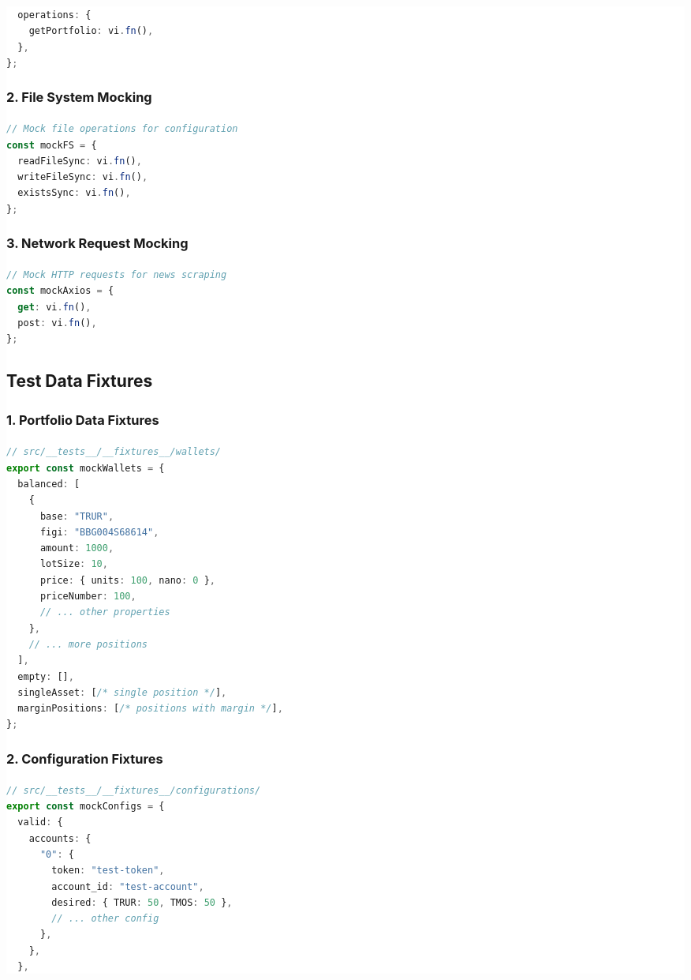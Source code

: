 ```typescript
  operations: {
    getPortfolio: vi.fn(),
  },
};
```

### 2. File System Mocking
```typescript
// Mock file operations for configuration
const mockFS = {
  readFileSync: vi.fn(),
  writeFileSync: vi.fn(),
  existsSync: vi.fn(),
};
```

### 3. Network Request Mocking
```typescript
// Mock HTTP requests for news scraping
const mockAxios = {
  get: vi.fn(),
  post: vi.fn(),
};
```

## Test Data Fixtures

### 1. Portfolio Data Fixtures
```typescript
// src/__tests__/__fixtures__/wallets/
export const mockWallets = {
  balanced: [
    {
      base: "TRUR",
      figi: "BBG004S68614",
      amount: 1000,
      lotSize: 10,
      price: { units: 100, nano: 0 },
      priceNumber: 100,
      // ... other properties
    },
    // ... more positions
  ],
  empty: [],
  singleAsset: [/* single position */],
  marginPositions: [/* positions with margin */],
};
```

### 2. Configuration Fixtures
```typescript
// src/__tests__/__fixtures__/configurations/
export const mockConfigs = {
  valid: {
    accounts: {
      "0": {
        token: "test-token",
        account_id: "test-account",
        desired: { TRUR: 50, TMOS: 50 },
        // ... other config
      },
    },
  },
```